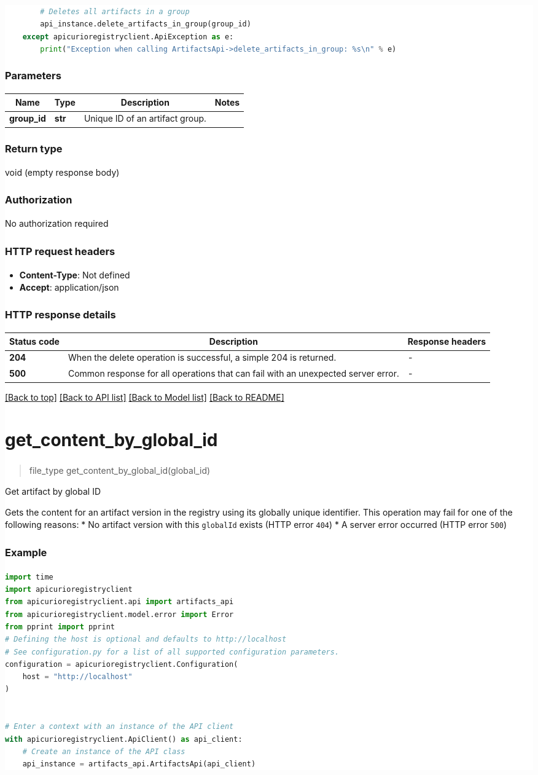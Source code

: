 ```python
        # Deletes all artifacts in a group
        api_instance.delete_artifacts_in_group(group_id)
    except apicurioregistryclient.ApiException as e:
        print("Exception when calling ArtifactsApi->delete_artifacts_in_group: %s\n" % e)
```


### Parameters

Name | Type | Description  | Notes
------------- | ------------- | ------------- | -------------
 **group_id** | **str**| Unique ID of an artifact group. |

### Return type

void (empty response body)

### Authorization

No authorization required

### HTTP request headers

 - **Content-Type**: Not defined
 - **Accept**: application/json


### HTTP response details

| Status code | Description | Response headers |
|-------------|-------------|------------------|
**204** | When the delete operation is successful, a simple 204 is returned. |  -  |
**500** | Common response for all operations that can fail with an unexpected server error. |  -  |

[[Back to top]](#) [[Back to API list]](../README.md#documentation-for-api-endpoints) [[Back to Model list]](../README.md#documentation-for-models) [[Back to README]](../README.md)

# **get_content_by_global_id**
> file_type get_content_by_global_id(global_id)

Get artifact by global ID

Gets the content for an artifact version in the registry using its globally unique identifier.  This operation may fail for one of the following reasons:  * No artifact version with this `globalId` exists (HTTP error `404`) * A server error occurred (HTTP error `500`) 

### Example


```python
import time
import apicurioregistryclient
from apicurioregistryclient.api import artifacts_api
from apicurioregistryclient.model.error import Error
from pprint import pprint
# Defining the host is optional and defaults to http://localhost
# See configuration.py for a list of all supported configuration parameters.
configuration = apicurioregistryclient.Configuration(
    host = "http://localhost"
)


# Enter a context with an instance of the API client
with apicurioregistryclient.ApiClient() as api_client:
    # Create an instance of the API class
    api_instance = artifacts_api.ArtifactsApi(api_client)
```